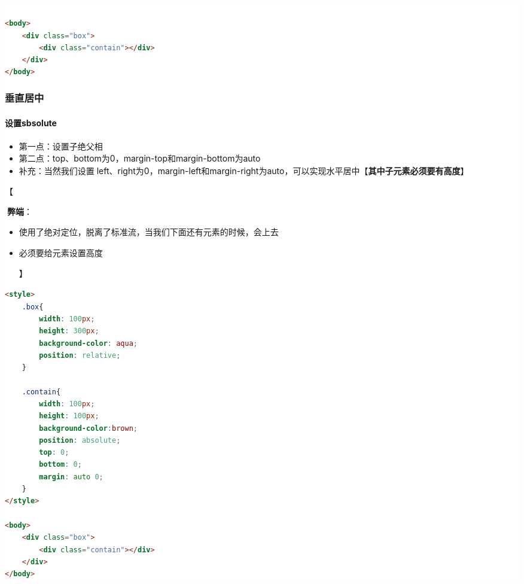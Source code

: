 ```html
    
<body>
    <div class="box">
        <div class="contain"></div>
    </div>
</body>
```





### 垂直居中

#### 设置sbsolute

- 第一点：设置子绝父相
- 第二点：top、bottom为0，margin-top和margin-bottom为auto
- 补充：当然我们设置 left、right为0，margin-left和margin-right为auto，可以实现水平居中【**其中子元素必须要有高度**】

【

​	**弊端**：

- 使用了绝对定位，脱离了标准流，当我们下面还有元素的时候，会上去

- 必须要给元素设置高度

  】

```html
<style>
    .box{
        width: 100px;
        height: 300px;
        background-color: aqua;
        position: relative;
    }

    .contain{
        width: 100px;
        height: 100px;
        background-color:brown;
        position: absolute;
        top: 0;
        bottom: 0;
        margin: auto 0;
    }
</style> 

<body>
    <div class="box">
        <div class="contain"></div>
    </div>
</body>
```
